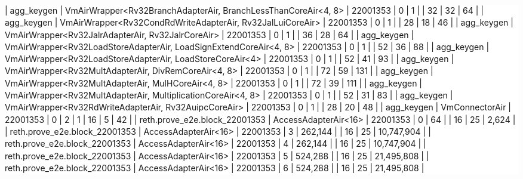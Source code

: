 | agg_keygen | VmAirWrapper<Rv32BranchAdapterAir, BranchLessThanCoreAir<4, 8> | 22001353 | 0 | 1 |  | 32 | 32 | 64 | 
| agg_keygen | VmAirWrapper<Rv32CondRdWriteAdapterAir, Rv32JalLuiCoreAir> | 22001353 | 0 | 1 |  | 28 | 18 | 46 | 
| agg_keygen | VmAirWrapper<Rv32JalrAdapterAir, Rv32JalrCoreAir> | 22001353 | 0 | 1 |  | 36 | 28 | 64 | 
| agg_keygen | VmAirWrapper<Rv32LoadStoreAdapterAir, LoadSignExtendCoreAir<4, 8> | 22001353 | 0 | 1 |  | 52 | 36 | 88 | 
| agg_keygen | VmAirWrapper<Rv32LoadStoreAdapterAir, LoadStoreCoreAir<4> | 22001353 | 0 | 1 |  | 52 | 41 | 93 | 
| agg_keygen | VmAirWrapper<Rv32MultAdapterAir, DivRemCoreAir<4, 8> | 22001353 | 0 | 1 |  | 72 | 59 | 131 | 
| agg_keygen | VmAirWrapper<Rv32MultAdapterAir, MulHCoreAir<4, 8> | 22001353 | 0 | 1 |  | 72 | 39 | 111 | 
| agg_keygen | VmAirWrapper<Rv32MultAdapterAir, MultiplicationCoreAir<4, 8> | 22001353 | 0 | 1 |  | 52 | 31 | 83 | 
| agg_keygen | VmAirWrapper<Rv32RdWriteAdapterAir, Rv32AuipcCoreAir> | 22001353 | 0 | 1 |  | 28 | 20 | 48 | 
| agg_keygen | VmConnectorAir | 22001353 | 0 | 2 | 1 | 16 | 5 | 42 | 
| reth.prove_e2e.block_22001353 | AccessAdapterAir<16> | 22001353 | 0 | 64 |  | 16 | 25 | 2,624 | 
| reth.prove_e2e.block_22001353 | AccessAdapterAir<16> | 22001353 | 3 | 262,144 |  | 16 | 25 | 10,747,904 | 
| reth.prove_e2e.block_22001353 | AccessAdapterAir<16> | 22001353 | 4 | 262,144 |  | 16 | 25 | 10,747,904 | 
| reth.prove_e2e.block_22001353 | AccessAdapterAir<16> | 22001353 | 5 | 524,288 |  | 16 | 25 | 21,495,808 | 
| reth.prove_e2e.block_22001353 | AccessAdapterAir<16> | 22001353 | 6 | 524,288 |  | 16 | 25 | 21,495,808 | 
